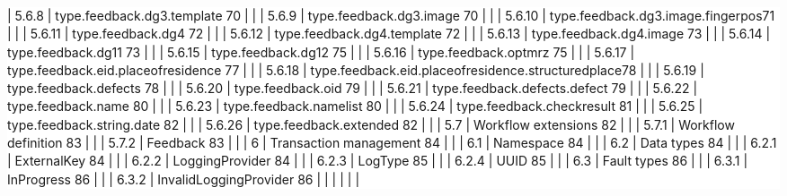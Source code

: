 | 5.6.8  | type.feedback.dg3.template 70                        |  |
| 5.6.9  | type.feedback.dg3.image 70                           |  |
| 5.6.10 | type.feedback.dg3.image.fingerpos71                  |  |
| 5.6.11 | type.feedback.dg4 72                                 |  |
| 5.6.12 | type.feedback.dg4.template 72                        |  |
| 5.6.13 | type.feedback.dg4.image 73                           |  |
| 5.6.14 | type.feedback.dg11 73                                |  |
| 5.6.15 | type.feedback.dg12 75                                |  |
| 5.6.16 | type.feedback.optmrz 75                              |  |
| 5.6.17 | type.feedback.eid.placeofresidence 77                |  |
| 5.6.18 | type.feedback.eid.placeofresidence.structuredplace78 |  |
| 5.6.19 | type.feedback.defects 78                             |  |
| 5.6.20 | type.feedback.oid 79                                 |  |
| 5.6.21 | type.feedback.defects.defect 79                      |  |
| 5.6.22 | type.feedback.name 80                                |  |
| 5.6.23 | type.feedback.namelist 80                            |  |
| 5.6.24 | type.feedback.checkresult 81                         |  |
| 5.6.25 | type.feedback.string.date 82                         |  |
| 5.6.26 | type.feedback.extended 82                            |  |
| 5.7    | Workflow extensions 82                               |  |
| 5.7.1  | Workflow definition 83                               |  |
| 5.7.2  | Feedback 83                                          |  |
| 6      | Transaction management 84                            |  |
| 6.1    | Namespace 84                                         |  |
| 6.2    | Data types 84                                        |  |
| 6.2.1  | ExternalKey 84                                       |  |
| 6.2.2  | LoggingProvider 84                                   |  |
| 6.2.3  | LogType 85                                           |  |
| 6.2.4  | UUID 85                                              |  |
| 6.3    | Fault types 86                                       |  |
| 6.3.1  | InProgress 86                                        |  |
| 6.3.2  | InvalidLoggingProvider 86                            |  |
|        |                                                      |  |
